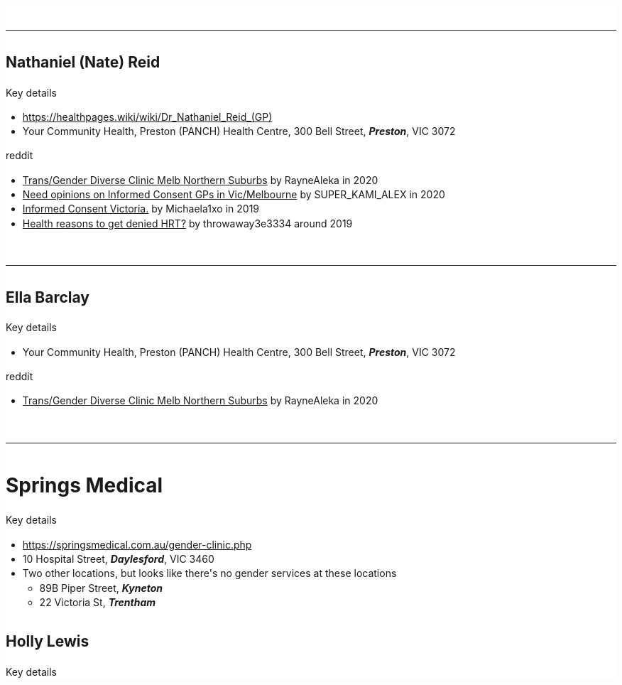 <br />

---

## Nathaniel (Nate) Reid

Key details

* https://healthpages.wiki/wiki/Dr_Nathaniel_Reid_(GP)
* Your Community Health, Preston (PANCH) Health Centre, 300 Bell Street, ***Preston***, VIC 3072

reddit

* [Trans/Gender Diverse Clinic Melb Northern Suburbs](https://www.reddit.com/r/transgenderau/comments/jb2bgx/transgender_diverse_clinic_melb_northern_suburbs/) by RayneAleka in 2020
* [Need opinions on Informed Consent GPs in Vic/Melbourne](https://www.reddit.com/r/transgenderau/comments/hpqvmc/need_opinions_on_informed_consent_gps_in/) by SUPER_KAMI_ALEX in 2020
* [Informed Consent Victoria.](https://www.reddit.com/r/transgenderau/comments/drfcfx/informed_consent_victoria/) by Michaela1xo in 2019
* [Health reasons to get denied HRT?](https://www.reddit.com/r/transgenderau/comments/96lluy/health_reasons_to_get_denied_hrt/) by throwaway3e3334 around 2019

<br />

---

## Ella Barclay

Key details

* Your Community Health, Preston (PANCH) Health Centre, 300 Bell Street, ***Preston***, VIC 3072

reddit

* [Trans/Gender Diverse Clinic Melb Northern Suburbs](https://www.reddit.com/r/transgenderau/comments/jb2bgx/transgender_diverse_clinic_melb_northern_suburbs/) by RayneAleka in 2020

<br />

---

# Springs Medical

Key details

* https://springsmedical.com.au/gender-clinic.php
* 10 Hospital Street, ***Daylesford***, VIC 3460
* Two other locations, but looks like there's no gender services at these locations
    * 89B Piper Street, ***Kyneton***
    * 22 Victoria St, ***Trentham***

## Holly Lewis

Key details
